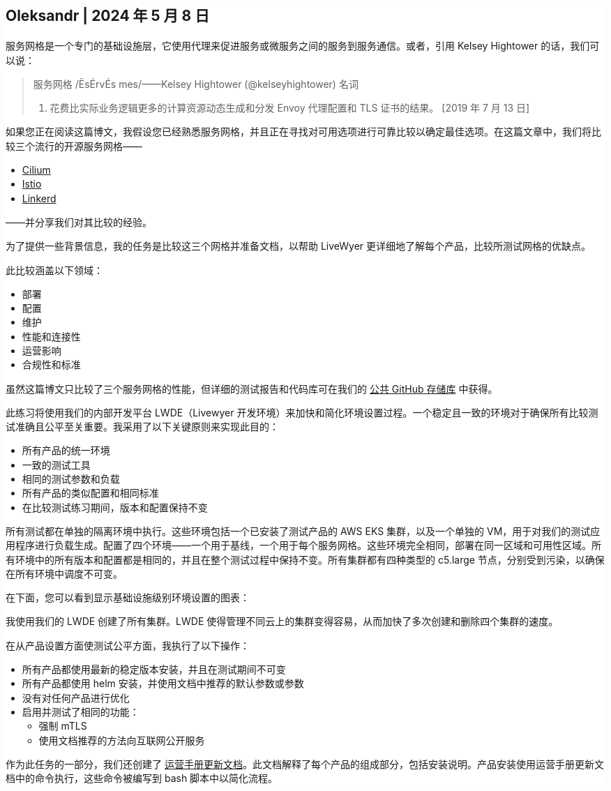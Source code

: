 ## Oleksandr | 2024 年 5 月 8 日

服务网格是一个专门的基础设施层，它使用代理来促进服务或微服务之间的服务到服务通信。或者，引用 Kelsey Hightower 的话，我们可以说：

> 服务网格 /ËsÉrvÉs mes/——Kelsey Hightower (@kelseyhightower)
> 名词
> 1. 花费比实际业务逻辑更多的计算资源动态生成和分发 Envoy 代理配置和 TLS 证书的结果。
> [2019 年 7 月 13 日]

如果您正在阅读这篇博文，我假设您已经熟悉服务网格，并且正在寻找对可用选项进行可靠比较以确定最佳选项。在这篇文章中，我们将比较三个流行的开源服务网格——

- [Cilium](https://docs.cilium.io/en/latest/network/servicemesh/)
- [Istio](https://istio.io/)
- [Linkerd](https://linkerd.io/)

——并分享我们对其比较的经验。

为了提供一些背景信息，我的任务是比较这三个网格并准备文档，以帮助 LiveWyer 更详细地了解每个产品，比较所测试网格的优缺点。

此比较涵盖以下领域：

- 部署
- 配置
- 维护
- 性能和连接性
- 运营影响
- 合规性和标准

虽然这篇博文只比较了三个服务网格的性能，但详细的测试报告和代码库可在我们的 [公共 GitHub 存储库](https://github.com/livewyer-ops/poc-servicemesh2024) 中获得。

此练习将使用我们的内部开发平台 LWDE（Livewyer 开发环境）来加快和简化环境设置过程。一个稳定且一致的环境对于确保所有比较测试准确且公平至关重要。我采用了以下关键原则来实现此目的：

- 所有产品的统一环境
- 一致的测试工具
- 相同的测试参数和负载
- 所有产品的类似配置和相同标准
- 在比较测试练习期间，版本和配置保持不变

所有测试都在单独的隔离环境中执行。这些环境包括一个已安装了测试产品的 AWS EKS 集群，以及一个单独的 VM，用于对我们的测试应用程序进行负载生成。配置了四个环境——一个用于基线，一个用于每个服务网格。这些环境完全相同，部署在同一区域和可用性区域。所有环境中的所有版本和配置都是相同的，并且在整个测试过程中保持不变。所有集群都有四种类型的 c5.large 节点，分别受到污染，以确保在所有环境中调度不可变。

在下面，您可以看到显示基础设施级别环境设置的图表：

我使用我们的 LWDE 创建了所有集群。LWDE 使得管理不同云上的集群变得容易，从而加快了多次创建和删除四个集群的速度。

在从产品设置方面使测试公平方面，我执行了以下操作：

- 所有产品都使用最新的稳定版本安装，并且在测试期间不可变
- 所有产品都使用 helm 安装，并使用文档中推荐的默认参数或参数
- 没有对任何产品进行优化
- 启用并测试了相同的功能：
  - 强制 mTLS
  - 使用文档推荐的方法向互联网公开服务

作为此任务的一部分，我们还创建了 [运营手册更新文档](https://github.com/livewyer-ops/poc-servicemesh2024/blob/main/docs/operational-manual.md)。此文档解释了每个产品的组成部分，包括安装说明。产品安装使用运营手册更新文档中的命令执行，这些命令被编写到 bash 脚本中以简化流程。
